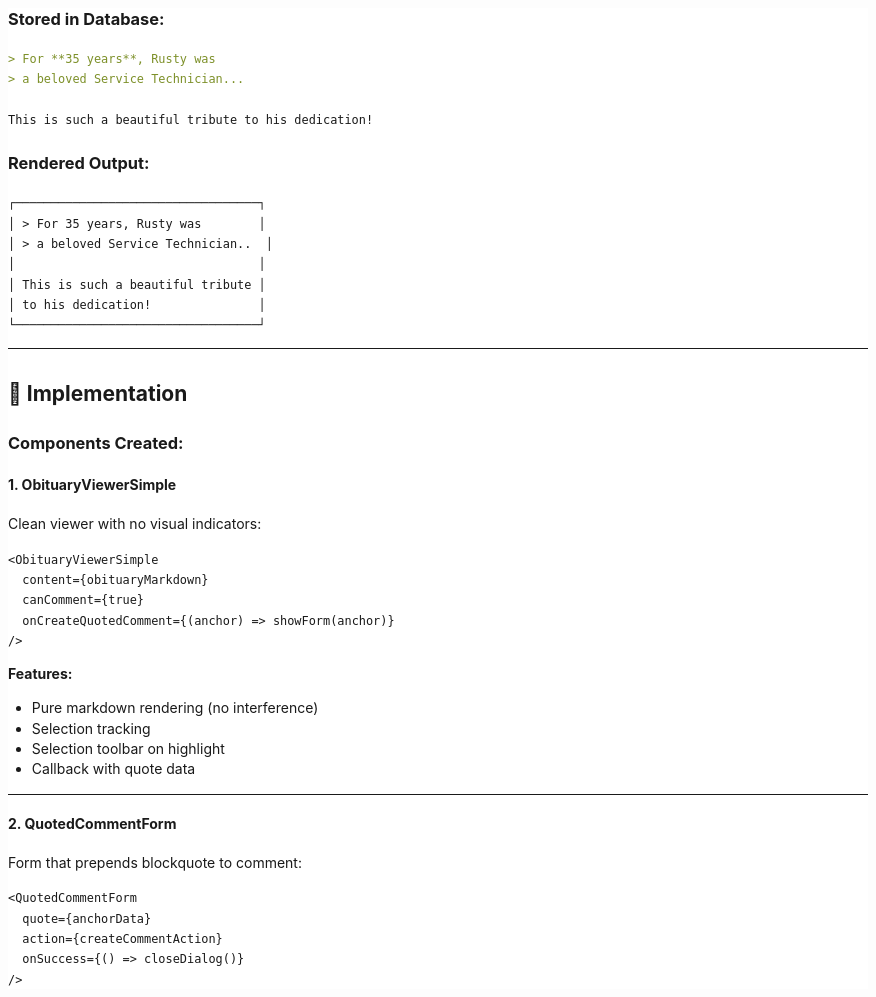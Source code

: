 ### Stored in Database:
```markdown
> For **35 years**, Rusty was
> a beloved Service Technician...

This is such a beautiful tribute to his dedication!
```

### Rendered Output:
```
┌──────────────────────────────────┐
│ > For 35 years, Rusty was        │
│ > a beloved Service Technician..  │
│                                  │
│ This is such a beautiful tribute │
│ to his dedication!               │
└──────────────────────────────────┘
```

---

## 🔧 Implementation

### Components Created:

#### 1. **ObituaryViewerSimple**
Clean viewer with no visual indicators:
```tsx
<ObituaryViewerSimple
  content={obituaryMarkdown}
  canComment={true}
  onCreateQuotedComment={(anchor) => showForm(anchor)}
/>
```

**Features:**
- Pure markdown rendering (no interference)
- Selection tracking
- Selection toolbar on highlight
- Callback with quote data

---

#### 2. **QuotedCommentForm**
Form that prepends blockquote to comment:
```tsx
<QuotedCommentForm
  quote={anchorData}
  action={createCommentAction}
  onSuccess={() => closeDialog()}
/>
```

